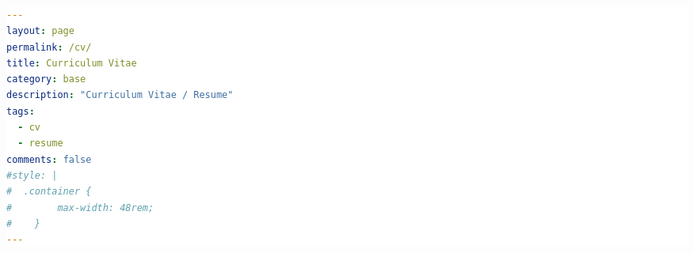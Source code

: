 ```yaml
---
layout: page
permalink: /cv/
title: Curriculum Vitae
category: base
description: "Curriculum Vitae / Resume"
tags:
  - cv
  - resume
comments: false
#style: |
#  .container {
#        max-width: 48rem;
#    }
---
```



<iframe src="{{ site.baseurl }}/images/Resume.pdf" width="100%" style="height: 100vh;"></iframe>
